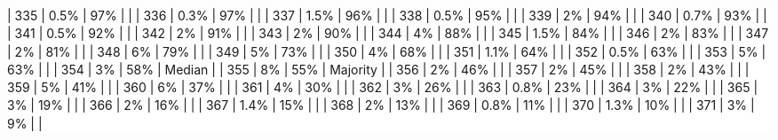 | 335 | 0.5% | 97% |  |
| 336 | 0.3% | 97% |  |
| 337 | 1.5% | 96% |  |
| 338 | 0.5% | 95% |  |
| 339 | 2% | 94% |  |
| 340 | 0.7% | 93% |  |
| 341 | 0.5% | 92% |  |
| 342 | 2% | 91% |  |
| 343 | 2% | 90% |  |
| 344 | 4% | 88% |  |
| 345 | 1.5% | 84% |  |
| 346 | 2% | 83% |  |
| 347 | 2% | 81% |  |
| 348 | 6% | 79% |  |
| 349 | 5% | 73% |  |
| 350 | 4% | 68% |  |
| 351 | 1.1% | 64% |  |
| 352 | 0.5% | 63% |  |
| 353 | 5% | 63% |  |
| 354 | 3% | 58% | Median |
| 355 | 8% | 55% | Majority |
| 356 | 2% | 46% |  |
| 357 | 2% | 45% |  |
| 358 | 2% | 43% |  |
| 359 | 5% | 41% |  |
| 360 | 6% | 37% |  |
| 361 | 4% | 30% |  |
| 362 | 3% | 26% |  |
| 363 | 0.8% | 23% |  |
| 364 | 3% | 22% |  |
| 365 | 3% | 19% |  |
| 366 | 2% | 16% |  |
| 367 | 1.4% | 15% |  |
| 368 | 2% | 13% |  |
| 369 | 0.8% | 11% |  |
| 370 | 1.3% | 10% |  |
| 371 | 3% | 9% |  |